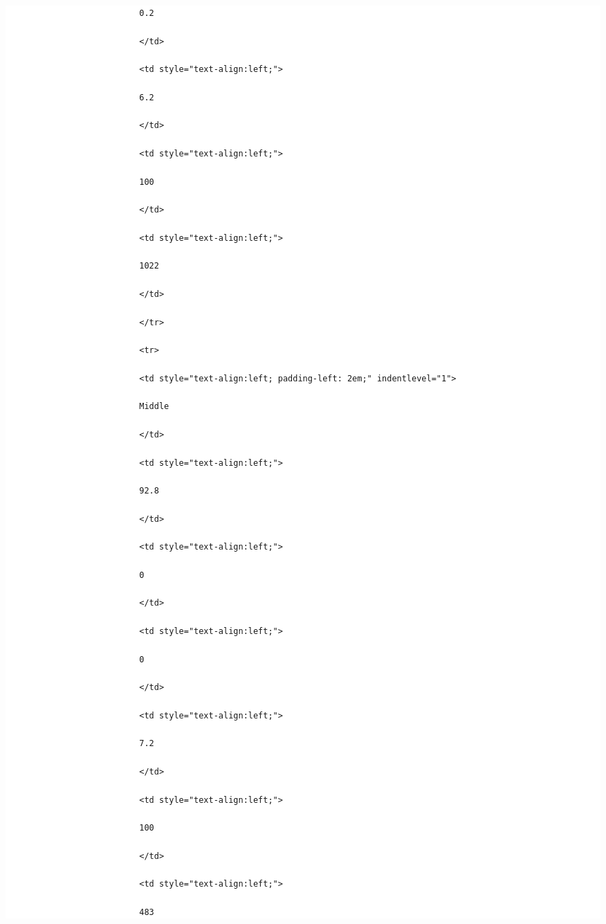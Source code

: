                                0.2
                               
                               </td>
                               
                               <td style="text-align:left;">
                               
                               6.2
                               
                               </td>
                               
                               <td style="text-align:left;">
                               
                               100
                               
                               </td>
                               
                               <td style="text-align:left;">
                               
                               1022
                               
                               </td>
                               
                               </tr>
                               
                               <tr>
                               
                               <td style="text-align:left; padding-left: 2em;" indentlevel="1">
                               
                               Middle
                               
                               </td>
                               
                               <td style="text-align:left;">
                               
                               92.8
                               
                               </td>
                               
                               <td style="text-align:left;">
                               
                               0
                               
                               </td>
                               
                               <td style="text-align:left;">
                               
                               0
                               
                               </td>
                               
                               <td style="text-align:left;">
                               
                               7.2
                               
                               </td>
                               
                               <td style="text-align:left;">
                               
                               100
                               
                               </td>
                               
                               <td style="text-align:left;">
                               
                               483
                               